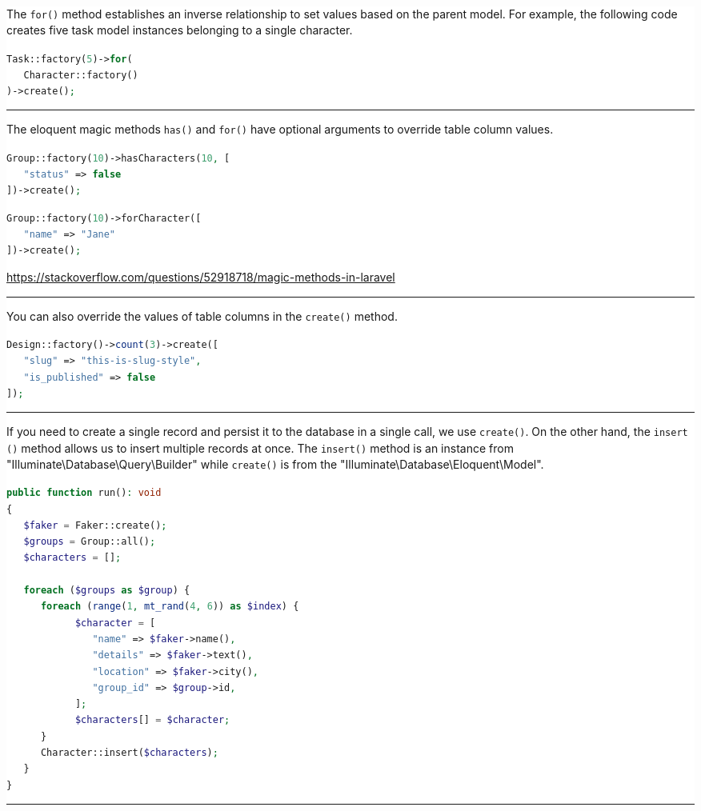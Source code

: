 
The `for()` method establishes an inverse relationship to set values based on the parent model. For example, the following code creates five task model instances belonging to a single character.

```php
Task::factory(5)->for(
   Character::factory()
)->create();
```

---

The eloquent magic methods `has()` and `for()` have optional arguments to override table column values.

```php
Group::factory(10)->hasCharacters(10, [
   "status" => false
])->create();
```

```php
Group::factory(10)->forCharacter([
   "name" => "Jane"
])->create();
```

https://stackoverflow.com/questions/52918718/magic-methods-in-laravel

---

You can also override the values of table columns in the `create()` method.

```php
Design::factory()->count(3)->create([
   "slug" => "this-is-slug-style",
   "is_published" => false
]);
```

---

If you need to create a single record and persist it to the database in a single call, we use `create()`. On the other hand, the `insert()` method allows us to insert multiple records at once.  The `insert()` method is an instance from "Illuminate\Database\Query\Builder" while `create()` is from the "Illuminate\Database\Eloquent\Model".

```php
public function run(): void
{
   $faker = Faker::create();
   $groups = Group::all();
   $characters = [];

   foreach ($groups as $group) {
      foreach (range(1, mt_rand(4, 6)) as $index) {
            $character = [
               "name" => $faker->name(),
               "details" => $faker->text(),
               "location" => $faker->city(),
               "group_id" => $group->id,
            ];
            $characters[] = $character;
      }
      Character::insert($characters);
   }
}
```

---